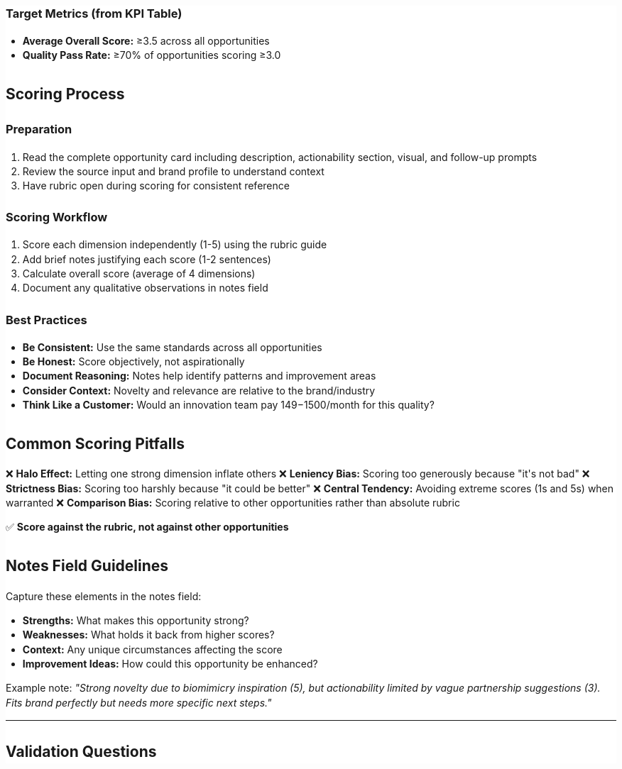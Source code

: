 ### Target Metrics (from KPI Table)

- **Average Overall Score:** ≥3.5 across all opportunities
- **Quality Pass Rate:** ≥70% of opportunities scoring ≥3.0

## Scoring Process

### Preparation
1. Read the complete opportunity card including description, actionability section, visual, and follow-up prompts
2. Review the source input and brand profile to understand context
3. Have rubric open during scoring for consistent reference

### Scoring Workflow
1. Score each dimension independently (1-5) using the rubric guide
2. Add brief notes justifying each score (1-2 sentences)
3. Calculate overall score (average of 4 dimensions)
4. Document any qualitative observations in notes field

### Best Practices
- **Be Consistent:** Use the same standards across all opportunities
- **Be Honest:** Score objectively, not aspirationally
- **Document Reasoning:** Notes help identify patterns and improvement areas
- **Consider Context:** Novelty and relevance are relative to the brand/industry
- **Think Like a Customer:** Would an innovation team pay $149-$1500/month for this quality?

## Common Scoring Pitfalls

❌ **Halo Effect:** Letting one strong dimension inflate others
❌ **Leniency Bias:** Scoring too generously because "it's not bad"
❌ **Strictness Bias:** Scoring too harshly because "it could be better"
❌ **Central Tendency:** Avoiding extreme scores (1s and 5s) when warranted
❌ **Comparison Bias:** Scoring relative to other opportunities rather than absolute rubric

✅ **Score against the rubric, not against other opportunities**

## Notes Field Guidelines

Capture these elements in the notes field:
- **Strengths:** What makes this opportunity strong?
- **Weaknesses:** What holds it back from higher scores?
- **Context:** Any unique circumstances affecting the score
- **Improvement Ideas:** How could this opportunity be enhanced?

Example note: *"Strong novelty due to biomimicry inspiration (5), but actionability limited by vague partnership suggestions (3). Fits brand perfectly but needs more specific next steps."*

---

## Validation Questions
